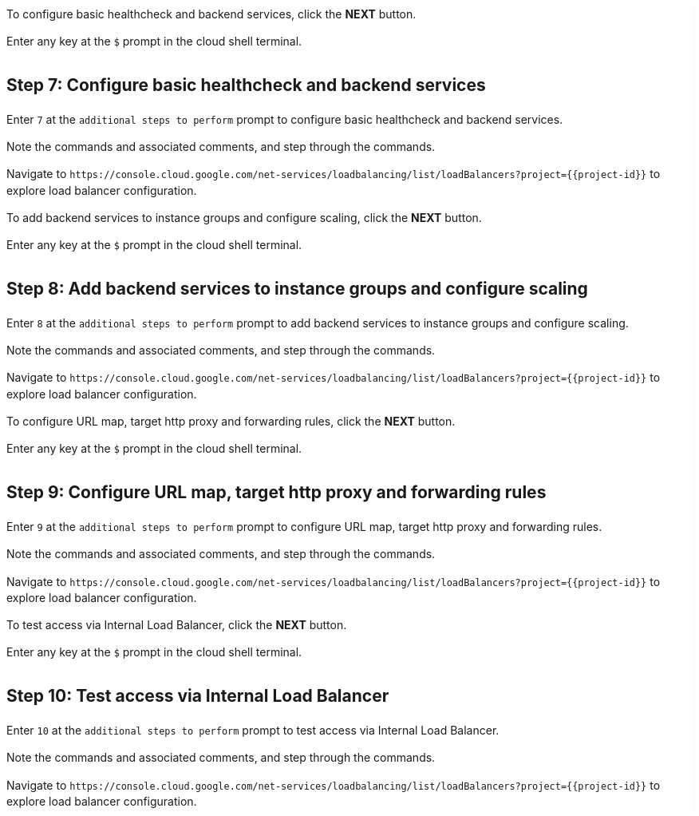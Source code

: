 To configure basic healthcheck and backend services, click the **NEXT** button.

Enter any key at the `$` prompt in the cloud shell terminal.

## Step 7: Configure basic healthcheck and backend services

Enter `7` at the `additional steps to perform` prompt to configure basic healthcheck and backend services.

Note the commands and associated comments, and step through the commands.

Navigate to `https://console.cloud.google.com/net-services/loadbalancing/list/loadBalancers?project={{project-id}}` to explore load balancer configuration.

To add backend services to instance groups and configure scaling, click the **NEXT** button.

Enter any key at the `$` prompt in the cloud shell terminal.

## Step 8: Add backend services to instance groups and configure scaling

Enter `8` at the `additional steps to perform` prompt to add backend services to instance groups and configure scaling.

Note the commands and associated comments, and step through the commands.

Navigate to `https://console.cloud.google.com/net-services/loadbalancing/list/loadBalancers?project={{project-id}}` to explore load balancer configuration.

To configure URL map, target http proxy and forwarding rules, click the **NEXT** button.

Enter any key at the `$` prompt in the cloud shell terminal.

## Step 9: Configure URL map, target http proxy and forwarding rules

Enter `9` at the `additional steps to perform` prompt to configure URL map, target http proxy and forwarding rules.

Note the commands and associated comments, and step through the commands.

Navigate to `https://console.cloud.google.com/net-services/loadbalancing/list/loadBalancers?project={{project-id}}` to explore load balancer configuration.

To test access via Internal Load Balancer, click the **NEXT** button.

Enter any key at the `$` prompt in the cloud shell terminal.

## Step 10: Test access via Internal Load Balancer

Enter `10` at the `additional steps to perform` prompt to test access via Internal Load Balancer.

Note the commands and associated comments, and step through the commands.

Navigate to `https://console.cloud.google.com/net-services/loadbalancing/list/loadBalancers?project={{project-id}}` to explore load balancer configuration.
